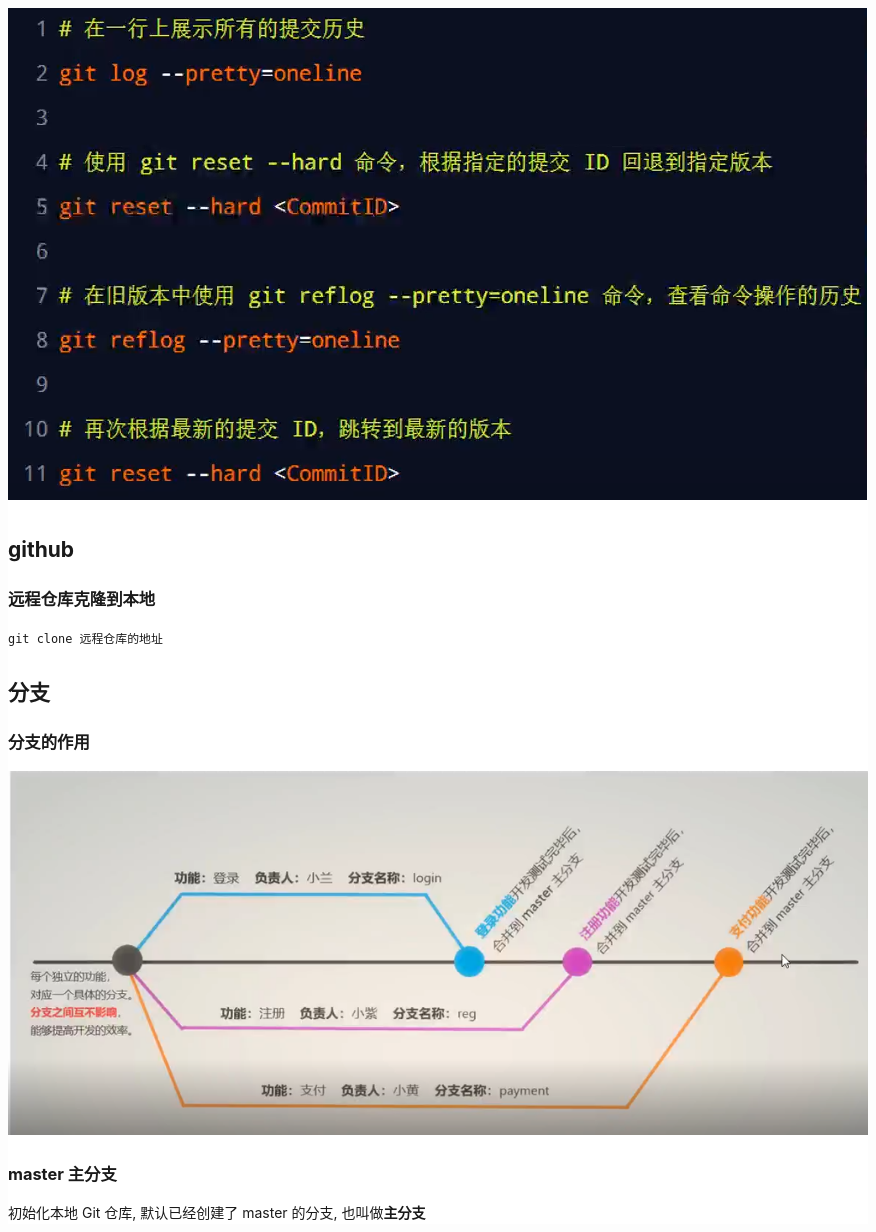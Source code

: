 ![图片](../.vuepress/public/images/huitui1.png)

## github
### 远程仓库克隆到本地
```
git clone 远程仓库的地址
```
## 分支
### 分支的作用
![图片](../.vuepress/public/images/fenzhi1.png)
### master 主分支
初始化本地 Git 仓库, 默认已经创建了 master 的分支, 也叫做**主分支** 
